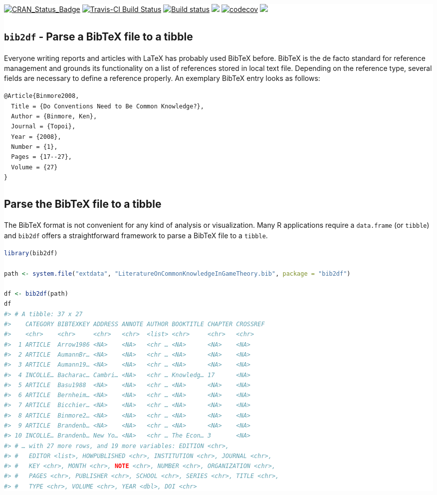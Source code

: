 

[![CRAN\_Status\_Badge](http://www.r-pkg.org/badges/version/bib2df)](https://cran.r-project.org/package=bib2df) [![Travis-CI Build Status](https://travis-ci.org/ropensci/bib2df.svg?branch=master)](https://travis-ci.org/ropensci/bib2df) [![Build status](https://ci.appveyor.com/api/projects/status/6k3q7272ddnjh20o?svg=true)](https://ci.appveyor.com/project/ottlngr/bib2df) [![](http://cranlogs.r-pkg.org/badges/bib2df)](http://cran.rstudio.com/web/packages/bib2df/index.html) [![codecov](https://codecov.io/gh/ropensci/bib2df/branch/master/graph/badge.svg)](https://codecov.io/gh/ropensci/bib2df) [![](https://badges.ropensci.org/124_status.svg)](https://github.com/ropensci/onboarding/issues/124)

`bib2df` - Parse a BibTeX file to a tibble
------------------------------------------

Everyone writing reports and articles with LaTeX has probably used BibTeX before. BibTeX is the de facto standard for reference management and grounds its functionality on a list of references stored in local text file. Depending on the reference type, several fields are necessary to define a reference properly. An exemplary BibTeX entry looks as follows:

    @Article{Binmore2008,
      Title = {Do Conventions Need to Be Common Knowledge?},
      Author = {Binmore, Ken},
      Journal = {Topoi},
      Year = {2008},
      Number = {1},
      Pages = {17--27},
      Volume = {27}
    }

Parse the BibTeX file to a tibble
---------------------------------

The BibTeX format is not convenient for any kind of analysis or visualization. Many R applications require a `data.frame` (or `tibble`) and `bib2df` offers a straightforward framework to parse a BibTeX file to a `tibble`.

``` r
library(bib2df)

path <- system.file("extdata", "LiteratureOnCommonKnowledgeInGameTheory.bib", package = "bib2df")

df <- bib2df(path)
df
#> # A tibble: 37 x 27
#>    CATEGORY BIBTEXKEY ADDRESS ANNOTE AUTHOR BOOKTITLE CHAPTER CROSSREF
#>    <chr>    <chr>     <chr>   <chr>  <list> <chr>     <chr>   <chr>   
#>  1 ARTICLE  Arrow1986 <NA>    <NA>   <chr … <NA>      <NA>    <NA>    
#>  2 ARTICLE  AumannBr… <NA>    <NA>   <chr … <NA>      <NA>    <NA>    
#>  3 ARTICLE  Aumann19… <NA>    <NA>   <chr … <NA>      <NA>    <NA>    
#>  4 INCOLLE… Bacharac… Cambri… <NA>   <chr … Knowledg… 17      <NA>    
#>  5 ARTICLE  Basu1988  <NA>    <NA>   <chr … <NA>      <NA>    <NA>    
#>  6 ARTICLE  Bernheim… <NA>    <NA>   <chr … <NA>      <NA>    <NA>    
#>  7 ARTICLE  Bicchier… <NA>    <NA>   <chr … <NA>      <NA>    <NA>    
#>  8 ARTICLE  Binmore2… <NA>    <NA>   <chr … <NA>      <NA>    <NA>    
#>  9 ARTICLE  Brandenb… <NA>    <NA>   <chr … <NA>      <NA>    <NA>    
#> 10 INCOLLE… Brandenb… New Yo… <NA>   <chr … The Econ… 3       <NA>    
#> # … with 27 more rows, and 19 more variables: EDITION <chr>,
#> #   EDITOR <list>, HOWPUBLISHED <chr>, INSTITUTION <chr>, JOURNAL <chr>,
#> #   KEY <chr>, MONTH <chr>, NOTE <chr>, NUMBER <chr>, ORGANIZATION <chr>,
#> #   PAGES <chr>, PUBLISHER <chr>, SCHOOL <chr>, SERIES <chr>, TITLE <chr>,
#> #   TYPE <chr>, VOLUME <chr>, YEAR <dbl>, DOI <chr>
```
